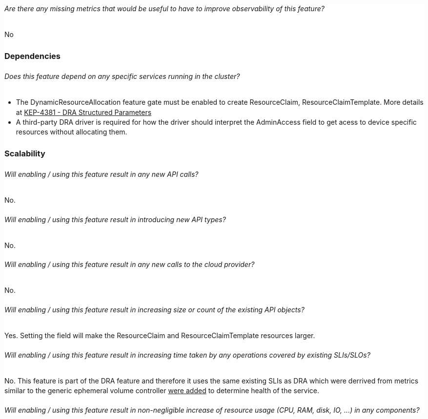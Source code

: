 ###### Are there any missing metrics that would be useful to have to improve observability of this feature?



No

### Dependencies



###### Does this feature depend on any specific services running in the cluster?



- The DynamicResourceAllocation feature gate must be enabled to create ResourceClaim, ResourceClaimTemplate. More details at [KEP-4381 - DRA Structured Parameters](https://github.com/kubernetes/enhancements/issues/4381)
- A third-party DRA driver is required for how the driver should interpret the AdminAccess field to get acess to device specific resources without allocating them.

### Scalability

###### Will enabling / using this feature result in any new API calls?

No.

###### Will enabling / using this feature result in introducing new API types?

No.

###### Will enabling / using this feature result in any new calls to the cloud provider?

No.

###### Will enabling / using this feature result in increasing size or count of the existing API objects?

Yes. Setting the field will make the ResourceClaim and ResourceClaimTemplate
resources larger.

###### Will enabling / using this feature result in increasing time taken by any operations covered by existing SLIs/SLOs?

No. This feature is part of the DRA feature and therefore it uses the same
existing SLIs as DRA which were derrived from metrics similar to the generic
ephemeral volume controller
[were added](https://github.com/kubernetes/kubernetes/blob/163553bbe0a6746e7719380e187085cf5441dfde/pkg/controller/resourceclaim/metrics/metrics.go#L32-L47)
to determine health of the service.

###### Will enabling / using this feature result in non-negligible increase of resource usage (CPU, RAM, disk, IO, ...) in any components?
